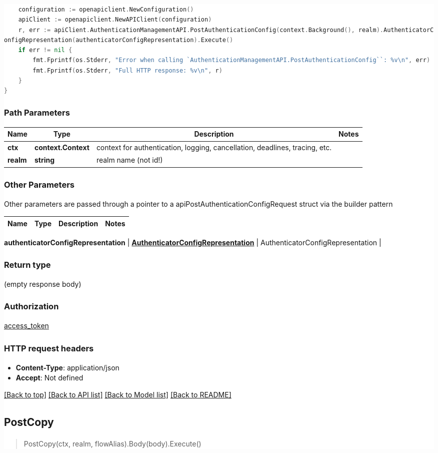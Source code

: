 ```go
	configuration := openapiclient.NewConfiguration()
	apiClient := openapiclient.NewAPIClient(configuration)
	r, err := apiClient.AuthenticationManagementAPI.PostAuthenticationConfig(context.Background(), realm).AuthenticatorConfigRepresentation(authenticatorConfigRepresentation).Execute()
	if err != nil {
		fmt.Fprintf(os.Stderr, "Error when calling `AuthenticationManagementAPI.PostAuthenticationConfig``: %v\n", err)
		fmt.Fprintf(os.Stderr, "Full HTTP response: %v\n", r)
	}
}
```

### Path Parameters


Name | Type | Description  | Notes
------------- | ------------- | ------------- | -------------
**ctx** | **context.Context** | context for authentication, logging, cancellation, deadlines, tracing, etc.
**realm** | **string** | realm name (not id!) | 

### Other Parameters

Other parameters are passed through a pointer to a apiPostAuthenticationConfigRequest struct via the builder pattern


Name | Type | Description  | Notes
------------- | ------------- | ------------- | -------------

 **authenticatorConfigRepresentation** | [**AuthenticatorConfigRepresentation**](AuthenticatorConfigRepresentation.md) | AuthenticatorConfigRepresentation | 

### Return type

 (empty response body)

### Authorization

[access_token](../README.md#access_token)

### HTTP request headers

- **Content-Type**: application/json
- **Accept**: Not defined

[[Back to top]](#) [[Back to API list]](../README.md#documentation-for-api-endpoints)
[[Back to Model list]](../README.md#documentation-for-models)
[[Back to README]](../README.md)


## PostCopy

> PostCopy(ctx, realm, flowAlias).Body(body).Execute()
